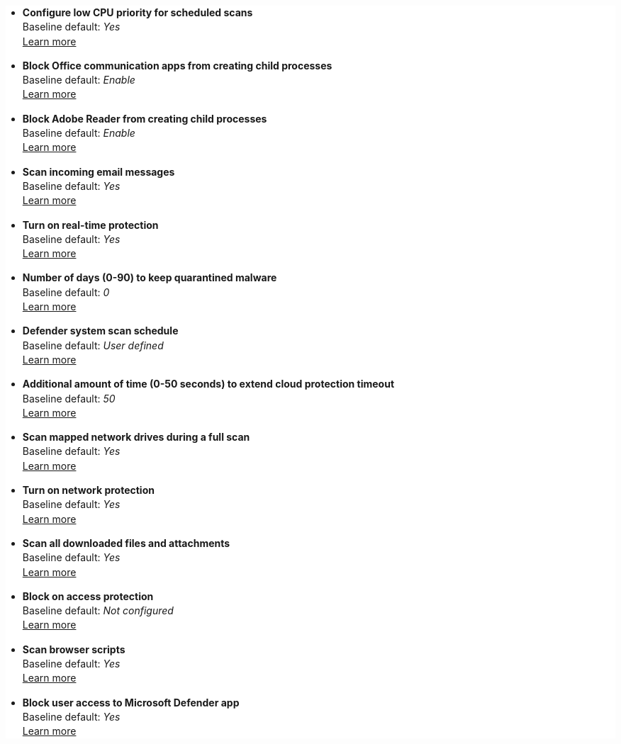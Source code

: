 - **Configure low CPU priority for scheduled scans**  
  Baseline default: *Yes*  
  [Learn more](/windows/client-management/mdm/policy-csp-defender#defender-enablelowcpupriority)  

- **Block Office communication apps from creating child processes**  
  Baseline default: *Enable*  
  [Learn more](https://go.microsoft.com/fwlink/?linkid=874499)  

- **Block Adobe Reader from creating child processes**  
  Baseline default: *Enable*  
  [Learn more](https://go.microsoft.com/fwlink/?linkid=853979)  

- **Scan incoming email messages**  
  Baseline default: *Yes*  
  [Learn more](/windows/client-management/mdm/policy-csp-defender#defender-allowemailscanning)

- **Turn on real-time protection**  
  Baseline default: *Yes*  
  [Learn more](https://go.microsoft.com/fwlink/?linkid=2114050)

- **Number of days (0-90) to keep quarantined malware**  
  Baseline default: *0*  
  [Learn more](/windows/client-management/mdm/policy-csp-defender#defender-daystoretaincleanedmalware)

- **Defender system scan schedule**  
  Baseline default: *User defined*  
  [Learn more](/windows/client-management/mdm/policy-csp-defender#defender-schedulescanday)

- **Additional amount of time (0-50 seconds) to extend cloud protection timeout**  
  Baseline default: *50*  
  [Learn more](https://go.microsoft.com/fwlink/?linkid=2113940)

- **Scan mapped network drives during a full scan**  
  Baseline default: *Yes*  
  [Learn more](/windows/client-management/mdm/policy-csp-defender#defender-allowfullscanonmappednetworkdrives)

- **Turn on network protection**  
  Baseline default: *Yes*  
  [Learn more](/windows/client-management/mdm/policy-csp-defender#defender-enablenetworkprotection)

- **Scan all downloaded files and attachments**  
  Baseline default: *Yes*  
  [Learn more](https://go.microsoft.com/fwlink/?linkid=2113934)

- **Block on access protection**  
  Baseline default: *Not configured*  
  [Learn more](/windows/client-management/mdm/policy-csp-defender#defender-allowonaccessprotection)

- **Scan browser scripts**  
  Baseline default: *Yes*  
  [Learn more](/windows/client-management/mdm/policy-csp-defender)

- **Block user access to Microsoft Defender app**  
  Baseline default: *Yes*  
  [Learn more](/windows/client-management/mdm/policy-csp-defender#defender-allowuseruiaccess)
